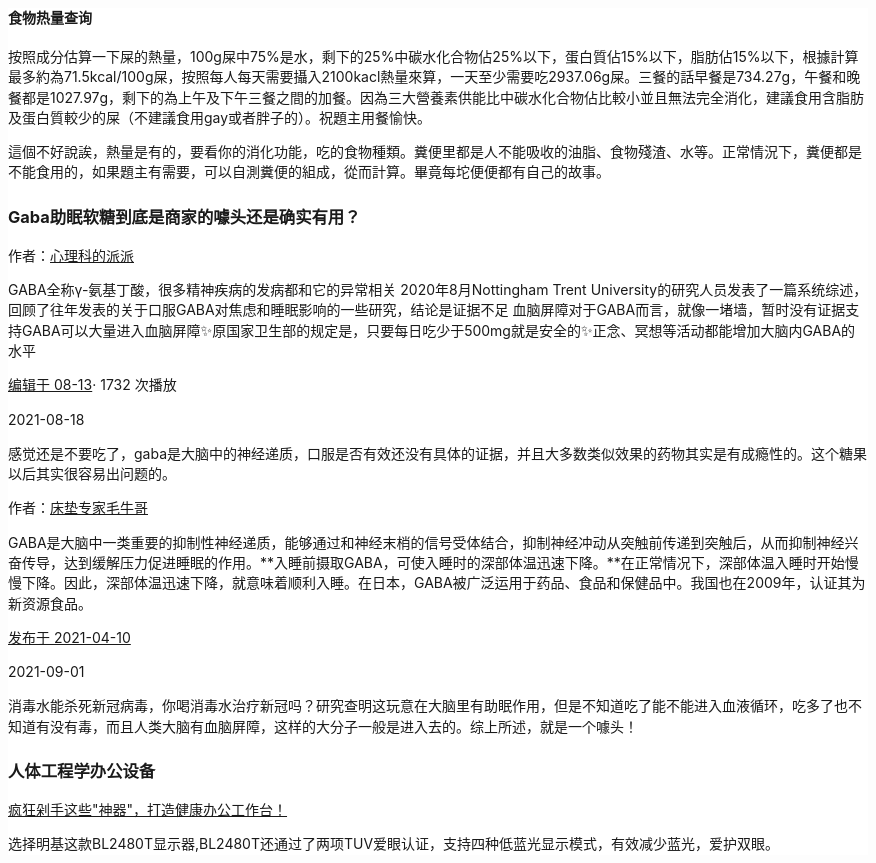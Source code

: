 #### 食物热量查询

按照成分估算一下屎的熱量，100g屎中75%是水，剩下的25%中碳水化合物佔25%以下，蛋白質佔15%以下，脂肪佔15%以下，根據計算最多約為71.5kcal/100g屎，按照每人每天需要攝入2100kacl熱量來算，一天至少需要吃2937.06g屎。三餐的話早餐是734.27g，午餐和晚餐都是1027.97g，剩下的為上午及下午三餐之間的加餐。因為三大營養素供能比中碳水化合物佔比較小並且無法完全消化，建議食用含脂肪及蛋白質較少的屎（不建議食用gay或者胖子的）。祝題主用餐愉快。

這個不好說誒，熱量是有的，要看你的消化功能，吃的食物種類。糞便里都是人不能吸收的油脂、食物殘渣、水等。正常情況下，糞便都是不能食用的，如果題主有需要，可以自測糞便的組成，從而計算。畢竟每坨便便都有自己的故事。

### Gaba助眠软糖到底是商家的噱头还是确实有用？

作者：[心理科的派派](https://www.zhihu.com/question/414903138/answer/2058009552)

GABA全称γ-氨基丁酸，很多精神疾病的发病都和它的异常相关
2020年8月Nottingham Trent
University的研究人员发表了一篇系统综述，回顾了往年发表的关于口服GABA对焦虑和睡眠影响的一些研究，结论是证据不足
血脑屏障对于GABA而言，就像一堵墙，暂时没有证据支持GABA可以大量进入血脑屏障✨原国家卫生部的规定是，只要每日吃少于500mg就是安全的✨正念、冥想等活动都能增加大脑内GABA的水平

[编辑于
08-13](http://www.zhihu.com/question/414903138/answer/2058009552)· 1732
次播放

2021-08-18

感觉还是不要吃了，gaba是大脑中的神经递质，口服是否有效还没有具体的证据，并且大多数类似效果的药物其实是有成瘾性的。这个糖果以后其实很容易出问题的。

作者：[床垫专家毛牛哥](https://www.zhihu.com/question/414903138/answer/1827186908)

GABA是大脑中一类重要的抑制性神经递质，能够通过和神经末梢的信号受体结合，抑制神经冲动从突触前传递到突触后，从而抑制神经兴奋传导，达到缓解压力促进睡眠的作用。**入睡前摄取GABA，可使入睡时的深部体温迅速下降。**在正常情况下，深部体温入睡时开始慢慢下降。因此，深部体温迅速下降，就意味着顺利入睡。在日本，GABA被广泛运用于药品、食品和保健品中。我国也在2009年，认证其为新资源食品。

[发布于
2021-04-10](http://www.zhihu.com/question/414903138/answer/1827186908)

2021-09-01

消毒水能杀死新冠病毒，你喝消毒水治疗新冠吗？研究查明这玩意在大脑里有助眠作用，但是不知道吃了能不能进入血液循环，吃多了也不知道有没有毒，而且人类大脑有血脑屏障，这样的大分子一般是进入去的。综上所述，就是一个噱头！

### 人体工程学办公设备

[疯狂剁手这些"神器"，打造健康办公工作台！](https://zhongce.sina.com.cn/article/view/55387/)

选择明基这款BL2480T显示器,BL2480T还通过了两项TUV爱眼认证，支持四种低蓝光显示模式，有效减少蓝光，爱护双眼。
